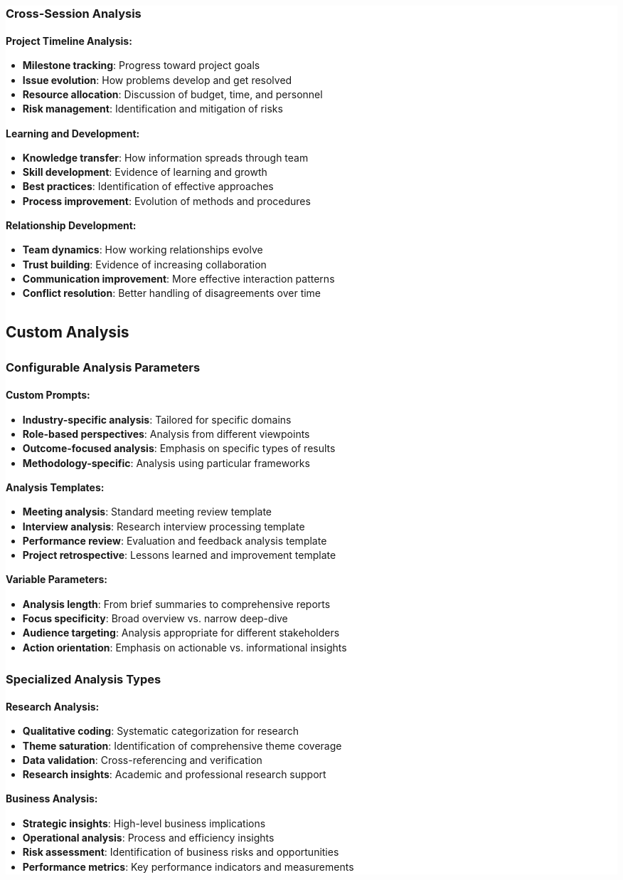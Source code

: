 ### Cross-Session Analysis

**Project Timeline Analysis:**
- **Milestone tracking**: Progress toward project goals
- **Issue evolution**: How problems develop and get resolved
- **Resource allocation**: Discussion of budget, time, and personnel
- **Risk management**: Identification and mitigation of risks

**Learning and Development:**
- **Knowledge transfer**: How information spreads through team
- **Skill development**: Evidence of learning and growth
- **Best practices**: Identification of effective approaches
- **Process improvement**: Evolution of methods and procedures

**Relationship Development:**
- **Team dynamics**: How working relationships evolve
- **Trust building**: Evidence of increasing collaboration
- **Communication improvement**: More effective interaction patterns
- **Conflict resolution**: Better handling of disagreements over time

## Custom Analysis

### Configurable Analysis Parameters

**Custom Prompts:**
- **Industry-specific analysis**: Tailored for specific domains
- **Role-based perspectives**: Analysis from different viewpoints
- **Outcome-focused analysis**: Emphasis on specific types of results
- **Methodology-specific**: Analysis using particular frameworks

**Analysis Templates:**
- **Meeting analysis**: Standard meeting review template
- **Interview analysis**: Research interview processing template
- **Performance review**: Evaluation and feedback analysis template
- **Project retrospective**: Lessons learned and improvement template

**Variable Parameters:**
- **Analysis length**: From brief summaries to comprehensive reports
- **Focus specificity**: Broad overview vs. narrow deep-dive
- **Audience targeting**: Analysis appropriate for different stakeholders
- **Action orientation**: Emphasis on actionable vs. informational insights

### Specialized Analysis Types

**Research Analysis:**
- **Qualitative coding**: Systematic categorization for research
- **Theme saturation**: Identification of comprehensive theme coverage
- **Data validation**: Cross-referencing and verification
- **Research insights**: Academic and professional research support

**Business Analysis:**
- **Strategic insights**: High-level business implications
- **Operational analysis**: Process and efficiency insights
- **Risk assessment**: Identification of business risks and opportunities
- **Performance metrics**: Key performance indicators and measurements
